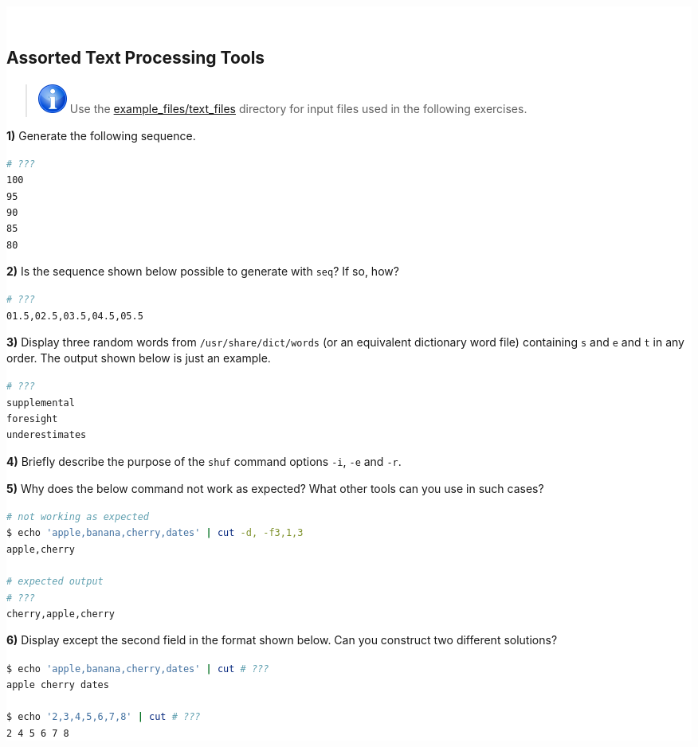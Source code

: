 <br>

## Assorted Text Processing Tools

>![info](../images/info.svg) Use the [example_files/text_files](https://github.com/learnbyexample/cli-computing/tree/master/example_files/text_files) directory for input files used in the following exercises.

**1)** Generate the following sequence.

```bash
# ???
100
95
90
85
80
```

**2)** Is the sequence shown below possible to generate with `seq`? If so, how?

```bash
# ???
01.5,02.5,03.5,04.5,05.5
```

**3)** Display three random words from `/usr/share/dict/words` (or an equivalent dictionary word file) containing `s` and `e` and `t` in any order. The output shown below is just an example.

```bash
# ???
supplemental
foresight
underestimates
```

**4)** Briefly describe the purpose of the `shuf` command options `-i`, `-e` and `-r`.

**5)** Why does the below command not work as expected? What other tools can you use in such cases?

```bash
# not working as expected
$ echo 'apple,banana,cherry,dates' | cut -d, -f3,1,3
apple,cherry

# expected output
# ???
cherry,apple,cherry
```

**6)** Display except the second field in the format shown below. Can you construct two different solutions?

```bash
$ echo 'apple,banana,cherry,dates' | cut # ???
apple cherry dates

$ echo '2,3,4,5,6,7,8' | cut # ???
2 4 5 6 7 8
```
